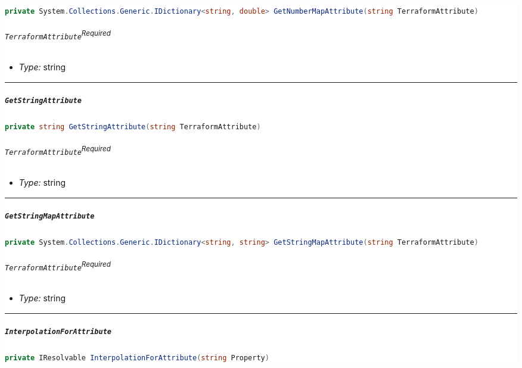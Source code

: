 ```csharp
private System.Collections.Generic.IDictionary<string, double> GetNumberMapAttribute(string TerraformAttribute)
```

###### `TerraformAttribute`<sup>Required</sup> <a name="TerraformAttribute" id="@cdktf/provider-opentelekomcloud.cciNamespaceV2.CciNamespaceV2TimeoutsOutputReference.getNumberMapAttribute.parameter.terraformAttribute"></a>

- *Type:* string

---

##### `GetStringAttribute` <a name="GetStringAttribute" id="@cdktf/provider-opentelekomcloud.cciNamespaceV2.CciNamespaceV2TimeoutsOutputReference.getStringAttribute"></a>

```csharp
private string GetStringAttribute(string TerraformAttribute)
```

###### `TerraformAttribute`<sup>Required</sup> <a name="TerraformAttribute" id="@cdktf/provider-opentelekomcloud.cciNamespaceV2.CciNamespaceV2TimeoutsOutputReference.getStringAttribute.parameter.terraformAttribute"></a>

- *Type:* string

---

##### `GetStringMapAttribute` <a name="GetStringMapAttribute" id="@cdktf/provider-opentelekomcloud.cciNamespaceV2.CciNamespaceV2TimeoutsOutputReference.getStringMapAttribute"></a>

```csharp
private System.Collections.Generic.IDictionary<string, string> GetStringMapAttribute(string TerraformAttribute)
```

###### `TerraformAttribute`<sup>Required</sup> <a name="TerraformAttribute" id="@cdktf/provider-opentelekomcloud.cciNamespaceV2.CciNamespaceV2TimeoutsOutputReference.getStringMapAttribute.parameter.terraformAttribute"></a>

- *Type:* string

---

##### `InterpolationForAttribute` <a name="InterpolationForAttribute" id="@cdktf/provider-opentelekomcloud.cciNamespaceV2.CciNamespaceV2TimeoutsOutputReference.interpolationForAttribute"></a>

```csharp
private IResolvable InterpolationForAttribute(string Property)
```
